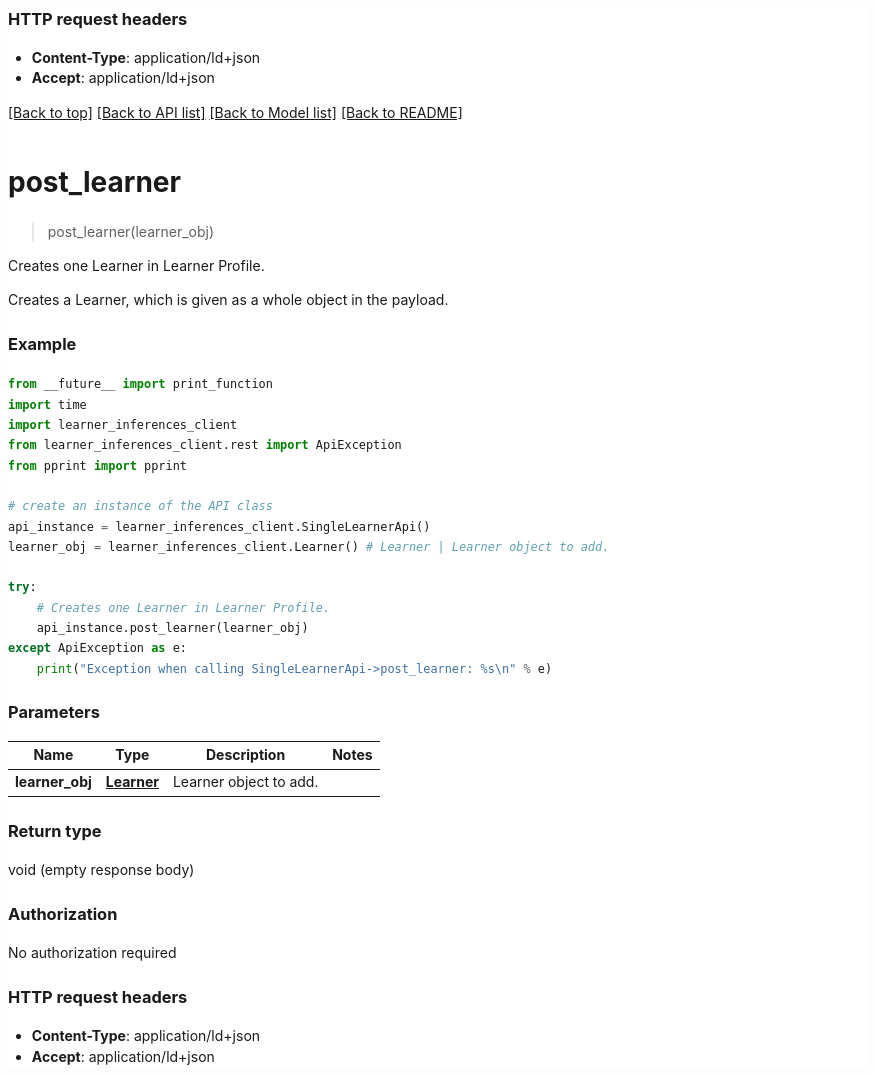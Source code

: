 ### HTTP request headers

 - **Content-Type**: application/ld+json
 - **Accept**: application/ld+json

[[Back to top]](#) [[Back to API list]](../README.md#documentation-for-api-endpoints) [[Back to Model list]](../README.md#documentation-for-models) [[Back to README]](../README.md)

# **post_learner**
> post_learner(learner_obj)

Creates one Learner in Learner Profile.

Creates a Learner, which is given as a whole object in the payload.

### Example
```python
from __future__ import print_function
import time
import learner_inferences_client
from learner_inferences_client.rest import ApiException
from pprint import pprint

# create an instance of the API class
api_instance = learner_inferences_client.SingleLearnerApi()
learner_obj = learner_inferences_client.Learner() # Learner | Learner object to add.

try:
    # Creates one Learner in Learner Profile.
    api_instance.post_learner(learner_obj)
except ApiException as e:
    print("Exception when calling SingleLearnerApi->post_learner: %s\n" % e)
```

### Parameters

Name | Type | Description  | Notes
------------- | ------------- | ------------- | -------------
 **learner_obj** | [**Learner**](Learner.md)| Learner object to add. | 

### Return type

void (empty response body)

### Authorization

No authorization required

### HTTP request headers

 - **Content-Type**: application/ld+json
 - **Accept**: application/ld+json
